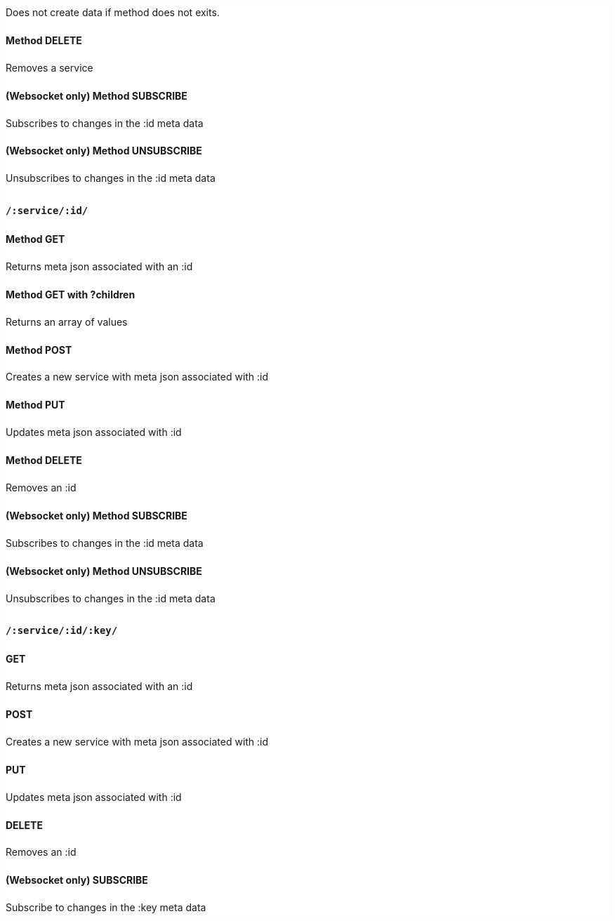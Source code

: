 Does not create data if method does not exits.


#### Method DELETE
Removes a service

####  (Websocket only) Method SUBSCRIBE
Subscribes to changes in the :id meta data

####  (Websocket only) Method UNSUBSCRIBE
Unsubscribes to changes in the :id meta data

### `/:service/:id/`

#### Method GET 
Returns meta json associated with an :id

#### Method GET with ?children
Returns an array of values

#### Method POST 
Creates a new service with meta json  associated with :id

#### Method PUT
Updates meta json associated with :id


#### Method DELETE
Removes an :id

#### (Websocket only) Method SUBSCRIBE
Subscribes to changes in the :id meta data

#### (Websocket only) Method UNSUBSCRIBE
Unsubscribes to changes in the :id meta data

### `/:service/:id/:key/`

#### GET 
Returns meta json associated with an :id

#### POST
Creates a new service with meta json  associated with :id

#### PUT
Updates meta json associated with :id

#### DELETE
Removes an :id

#### (Websocket only) SUBSCRIBE
Subscribe to changes in the :key meta data
